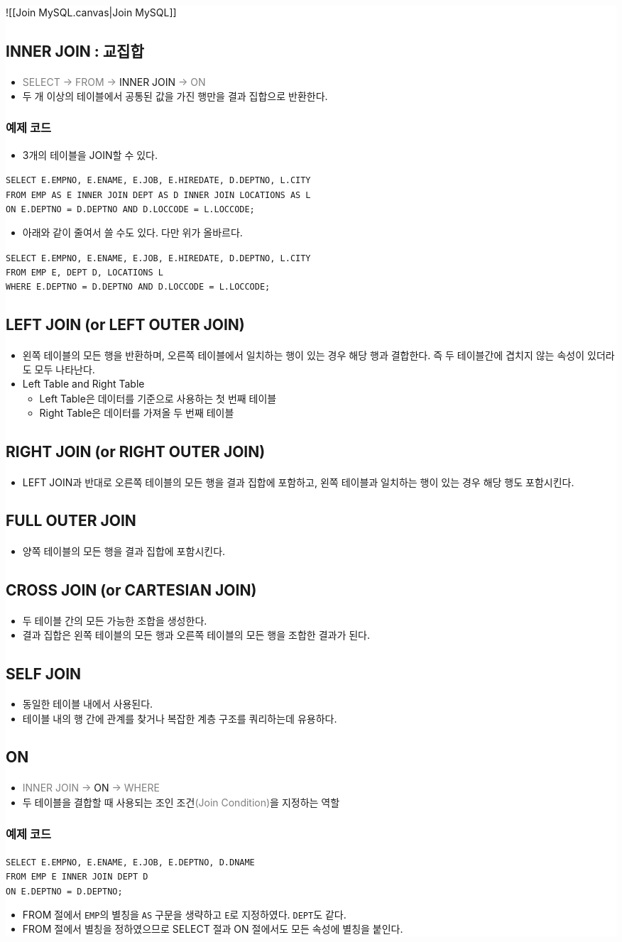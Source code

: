 ![[Join MySQL.canvas|Join MySQL]]

## INNER JOIN : 교집합
- <font color="#7f7f7f">SELECT -> FROM -> </font>INNER JOIN <font color="#7f7f7f">-> ON</font>
- 두 개 이상의 테이블에서 공통된 값을 가진 행만을 결과 집합으로 반환한다.
### 예제 코드
- 3개의 테이블을 JOIN할 수 있다.
```MYSQL
SELECT E.EMPNO, E.ENAME, E.JOB, E.HIREDATE, D.DEPTNO, L.CITY
FROM EMP AS E INNER JOIN DEPT AS D INNER JOIN LOCATIONS AS L
ON E.DEPTNO = D.DEPTNO AND D.LOCCODE = L.LOCCODE;
```
- 아래와 같이 줄여서 쓸 수도 있다. 다만 위가 올바르다.
```MYSQL
SELECT E.EMPNO, E.ENAME, E.JOB, E.HIREDATE, D.DEPTNO, L.CITY
FROM EMP E, DEPT D, LOCATIONS L
WHERE E.DEPTNO = D.DEPTNO AND D.LOCCODE = L.LOCCODE;
```
## LEFT JOIN (or LEFT OUTER JOIN)
- 왼쪽 테이블의 모든 행을 반환하며, 오른쪽 테이블에서 일치하는 행이 있는 경우 해당 행과 결합한다. 즉 두 테이블간에 겹치지 않는 속성이 있더라도 모두 나타난다.
- Left Table and Right Table
	- Left Table은 데이터를 기준으로 사용하는 첫 번째 테이블
	- Right Table은 데이터를 가져올 두 번째 테이블
## RIGHT JOIN (or RIGHT OUTER JOIN)
- LEFT JOIN과 반대로 오른쪽 테이블의 모든 행을 결과 집합에 포함하고, 왼쪽 테이블과 일치하는 행이 있는 경우 해당 행도 포함시킨다.
## FULL OUTER JOIN
- 양쪽 테이블의 모든 행을 결과 집합에 포함시킨다.
## CROSS JOIN (or CARTESIAN JOIN)
- 두 테이블 간의 모든 가능한 조합을 생성한다.
- 결과 집합은 왼쪽 테이블의 모든 행과 오른쪽 테이블의 모든 행을 조합한 결과가 된다.
## SELF JOIN
- 동일한 테이블 내에서 사용된다.
- 테이블 내의 행 간에 관계를 찾거나 복잡한 계층 구조를 쿼리하는데 유용하다.
## ON
- <font color="#7f7f7f">INNER JOIN -></font> ON <font color="#7f7f7f">-> WHERE</font>
- 두 테이블을 결합할 때 사용되는 조인 조건<font color="#7f7f7f">(Join Condition)</font>을 지정하는 역할
### 예제 코드
```mysql
SELECT E.EMPNO, E.ENAME, E.JOB, E.DEPTNO, D.DNAME
FROM EMP E INNER JOIN DEPT D
ON E.DEPTNO = D.DEPTNO;
```
- FROM 절에서 `EMP`의 별칭을 `AS` 구문을 생략하고 `E`로 지정하였다. `DEPT`도 같다.
- FROM 절에서 별칭을 정하였으므로 SELECT 절과 ON 절에서도 모든 속성에 별칭을 붙인다.
